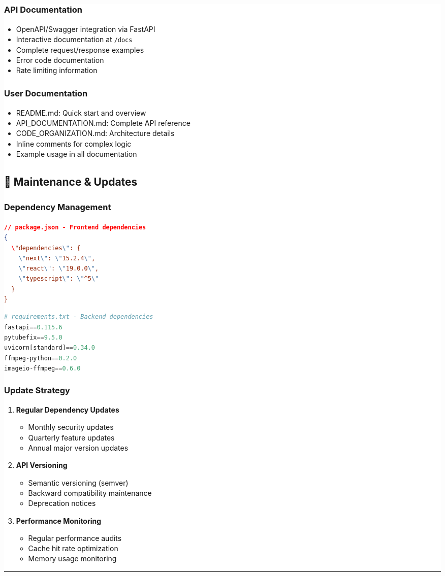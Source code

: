 ### API Documentation

- OpenAPI/Swagger integration via FastAPI
- Interactive documentation at `/docs`
- Complete request/response examples
- Error code documentation
- Rate limiting information

### User Documentation

- README.md: Quick start and overview
- API_DOCUMENTATION.md: Complete API reference
- CODE_ORGANIZATION.md: Architecture details
- Inline comments for complex logic
- Example usage in all documentation

## 🔄 Maintenance & Updates

### Dependency Management

```json
// package.json - Frontend dependencies
{
  \"dependencies\": {
    \"next\": \"15.2.4\",
    \"react\": \"19.0.0\",
    \"typescript\": \"^5\"
  }
}
```

```python
# requirements.txt - Backend dependencies
fastapi==0.115.6
pytubefix==9.5.0
uvicorn[standard]==0.34.0
ffmpeg-python==0.2.0
imageio-ffmpeg==0.6.0
```

### Update Strategy

1. **Regular Dependency Updates**
   - Monthly security updates
   - Quarterly feature updates
   - Annual major version updates

2. **API Versioning**
   - Semantic versioning (semver)
   - Backward compatibility maintenance
   - Deprecation notices

3. **Performance Monitoring**
   - Regular performance audits
   - Cache hit rate optimization
   - Memory usage monitoring

---